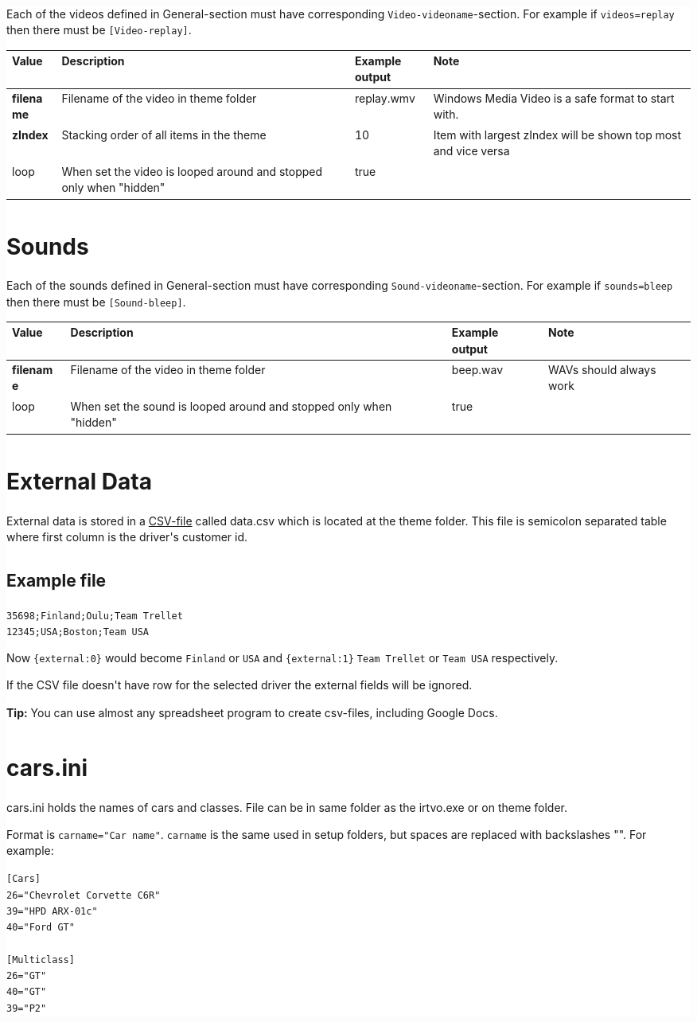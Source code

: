 Each of the videos defined in General-section must have corresponding `Video-videoname`-section. For example if `videos=replay` then there must be `[Video-replay]`.

| **Value** | **Description** | **Example output** | **Note** |
|:----------|:----------------|:-------------------|:---------|
| **filename** | Filename of the video in theme folder | replay.wmv         | Windows Media Video is a safe format to start with. |
| **zIndex** | Stacking order of all items in the theme | 10                 | Item with largest zIndex will be shown top most and vice versa |
| loop      | When set the video is looped around and stopped only when "hidden" | true               |          |


# Sounds #

Each of the sounds defined in General-section must have corresponding `Sound-videoname`-section. For example if `sounds=bleep` then there must be `[Sound-bleep]`.

| **Value** | **Description** | **Example output** | **Note** |
|:----------|:----------------|:-------------------|:---------|
| **filename** | Filename of the video in theme folder | beep.wav           | WAVs should always work |
| loop      | When set the sound is looped around and stopped only when "hidden" | true               |          |


# External Data #

External data is stored in a [CSV-file](http://en.wikipedia.org/wiki/Comma-separated_values) called data.csv which is located at the theme folder. This file is semicolon separated table where first column is the driver's customer id.

## Example file ##
```
35698;Finland;Oulu;Team Trellet
12345;USA;Boston;Team USA
```

Now `{external:0}` would become `Finland` or `USA` and `{external:1}` `Team Trellet` or `Team USA` respectively.

If the CSV file doesn't have row for the selected driver the external fields will be ignored.

**Tip:** You can use almost any spreadsheet program to create csv-files, including Google Docs.

# cars.ini #

cars.ini holds the names of cars and classes. File can be in same folder as the irtvo.exe or on theme folder.

Format is `carname="Car name"`. `carname` is the same used in setup folders, but spaces are replaced with backslashes "\". For example:

```
[Cars]
26="Chevrolet Corvette C6R"
39="HPD ARX-01c"
40="Ford GT"

[Multiclass]
26="GT"
40="GT"
39="P2"
```
